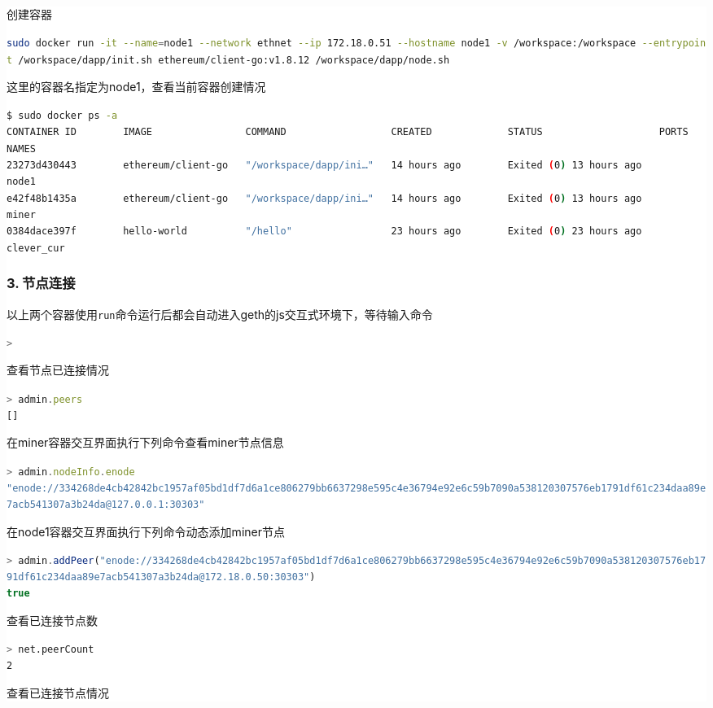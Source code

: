 创建容器

```bash
sudo docker run -it --name=node1 --network ethnet --ip 172.18.0.51 --hostname node1 -v /workspace:/workspace --entrypoint /workspace/dapp/init.sh ethereum/client-go:v1.8.12 /workspace/dapp/node.sh
```

这里的容器名指定为node1，查看当前容器创建情况

```bash
$ sudo docker ps -a
CONTAINER ID        IMAGE                COMMAND                  CREATED             STATUS                    PORTS               NAMES
23273d430443        ethereum/client-go   "/workspace/dapp/ini…"   14 hours ago        Exited (0) 13 hours ago                       node1
e42f48b1435a        ethereum/client-go   "/workspace/dapp/ini…"   14 hours ago        Exited (0) 13 hours ago                       miner
0384dace397f        hello-world          "/hello"                 23 hours ago        Exited (0) 23 hours ago                       clever_cur
```

### 3. 节点连接

以上两个容器使用`run`命令运行后都会自动进入geth的js交互式环境下，等待输入命令

```js
> 
```

查看节点已连接情况

```js
> admin.peers
[]
```

在miner容器交互界面执行下列命令查看miner节点信息

```js
> admin.nodeInfo.enode
"enode://334268de4cb42842bc1957af05bd1df7d6a1ce806279bb6637298e595c4e36794e92e6c59b7090a538120307576eb1791df61c234daa89e7acb541307a3b24da@127.0.0.1:30303"
```

在node1容器交互界面执行下列命令动态添加miner节点

```js
> admin.addPeer("enode://334268de4cb42842bc1957af05bd1df7d6a1ce806279bb6637298e595c4e36794e92e6c59b7090a538120307576eb1791df61c234daa89e7acb541307a3b24da@172.18.0.50:30303")
true
```

查看已连接节点数

```bash
> net.peerCount
2
```

查看已连接节点情况
